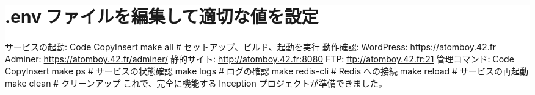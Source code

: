 # .env ファイルを編集して適切な値を設定

サービスの起動:
Code
CopyInsert
make all # セットアップ、ビルド、起動を実行
動作確認:
WordPress: https://atomboy.42.fr
Adminer: https://atomboy.42.fr/adminer/
静的サイト: http://atomboy.42.fr:8080
FTP: ftp://atomboy.42.fr:21
管理コマンド:
Code
CopyInsert
make ps # サービスの状態確認
make logs # ログの確認
make redis-cli # Redis への接続
make reload # サービスの再起動
make clean # クリーンアップ
これで、完全に機能する Inception プロジェクトが準備できました。
